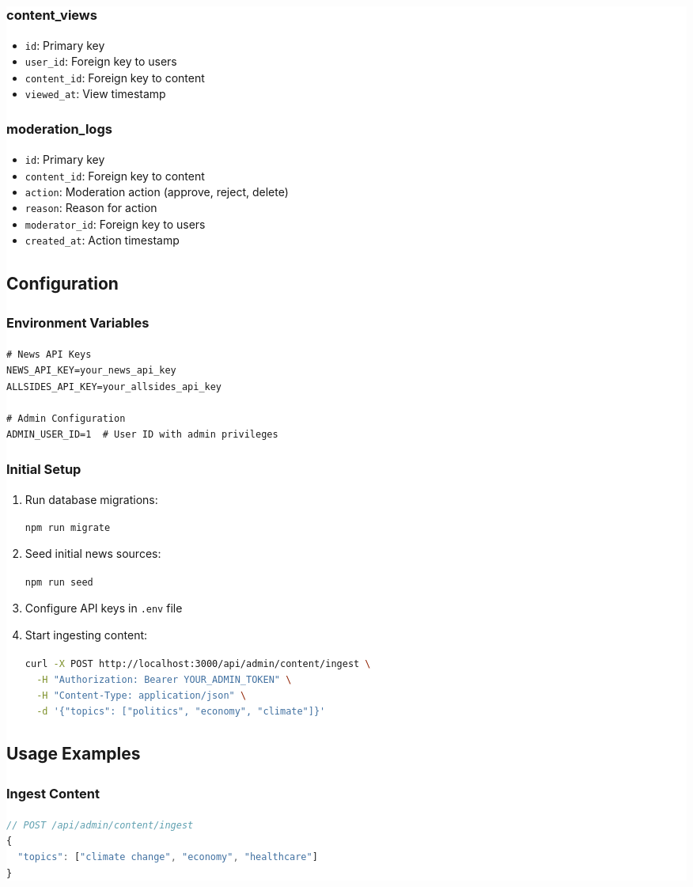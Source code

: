 ### content_views
- `id`: Primary key
- `user_id`: Foreign key to users
- `content_id`: Foreign key to content
- `viewed_at`: View timestamp

### moderation_logs
- `id`: Primary key
- `content_id`: Foreign key to content
- `action`: Moderation action (approve, reject, delete)
- `reason`: Reason for action
- `moderator_id`: Foreign key to users
- `created_at`: Action timestamp

## Configuration

### Environment Variables
```env
# News API Keys
NEWS_API_KEY=your_news_api_key
ALLSIDES_API_KEY=your_allsides_api_key

# Admin Configuration
ADMIN_USER_ID=1  # User ID with admin privileges
```

### Initial Setup
1. Run database migrations:
   ```bash
   npm run migrate
   ```

2. Seed initial news sources:
   ```bash
   npm run seed
   ```

3. Configure API keys in `.env` file

4. Start ingesting content:
   ```bash
   curl -X POST http://localhost:3000/api/admin/content/ingest \
     -H "Authorization: Bearer YOUR_ADMIN_TOKEN" \
     -H "Content-Type: application/json" \
     -d '{"topics": ["politics", "economy", "climate"]}'
   ```

## Usage Examples

### Ingest Content
```javascript
// POST /api/admin/content/ingest
{
  "topics": ["climate change", "economy", "healthcare"]
}
```
